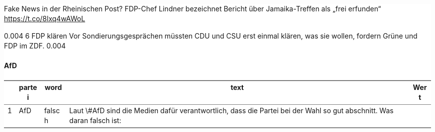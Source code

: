 Fake News in der Rheinischen Post? FDP-Chef Lindner bezeichnet Bericht über Jamaika-Treffen als „frei erfunden“ <https://t.co/8lxq4wAWoL>
</td>
<td style="text-align: left;">
0.004
</td>
</tr>
<tr>
<td style="border-bottom: 2px solid grey; text-align: left;">
6
</td>
<td style="border-bottom: 2px solid grey; text-align: left;">
FDP
</td>
<td style="border-bottom: 2px solid grey; text-align: left;">
klären
</td>
<td style="border-bottom: 2px solid grey; text-align: left;">
Vor Sondierungsgesprächen müssten CDU und CSU erst einmal klären, was sie wollen, fordern Grüne und FDP im ZDF. <https://t.co/JcyNEpCaS2>
</td>
<td style="border-bottom: 2px solid grey; text-align: left;">
0.004
</td>
</tr>
</tbody>
</table>

#### AfD


<table class="gmisc_table" style="border-collapse: collapse; margin-top: 1em; margin-bottom: 1em;">
<thead>
<tr>
<th style="border-bottom: 1px solid grey; border-top: 2px solid grey;">
</th>
<th style="border-bottom: 1px solid grey; border-top: 2px solid grey; text-align: center;">
partei
</th>
<th style="border-bottom: 1px solid grey; border-top: 2px solid grey; text-align: center;">
word
</th>
<th style="border-bottom: 1px solid grey; border-top: 2px solid grey; text-align: center;">
text
</th>
<th style="border-bottom: 1px solid grey; border-top: 2px solid grey; text-align: center;">
Wert
</th>
</tr>
</thead>
<tbody>
<tr>
<td style="text-align: left;">
1
</td>
<td style="text-align: left;">
AfD
</td>
<td style="text-align: left;">
falsch
</td>
<td style="text-align: left;">
Laut \#AfD sind die Medien dafür verantwortlich, dass die Partei bei der Wahl so gut abschnitt. Was daran falsch ist: <https://t.co/XXOTBssle2>